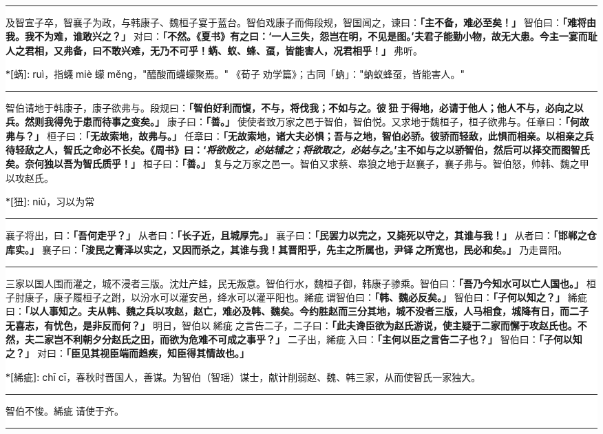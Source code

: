 
---

![](assets/audios/001/11.mp3)

及智宣子卒，智襄子为政，与韩康子、魏桓子宴于蓝台。智伯戏康子而侮段规，智国闻之，谏曰：__「主不备，难必至矣！」__ 智伯曰：__「难将由我。我不为难，谁敢兴之？」__ 对曰：__「不然。《夏书》有之曰：‘一人三失，怨岂在明，不见是图。’夫君子能勤小物，故无大患。今主一宴而耻人之君相，又弗备，曰不敢兴难，无乃不可乎！蜹、蚁、蜂、虿，皆能害人，况君相乎！」__ 弗听。

*[蜹]: ruì，指蠛 miè 蠓 měng，"醯酸而蠛蠓聚焉。" 《荀子 劝学篇》；古同「蚋」："蚋蚁蜂虿，皆能害人。"

---

![](assets/audios/001/12.mp3)

智伯请地于韩康子，康子欲弗与。段规曰：__「智伯好利而愎，不与，将伐我；不如与之。彼 狃 于得地，必请于他人；他人不与，必向之以兵。然则我得免于患而待事之变矣。」__ 康子曰：__「善。」__ 使使者致万家之邑于智伯，智伯悦。又求地于魏桓子，桓子欲弗与。任章曰：__「何故弗与？」__ 桓子曰：__「无故索地，故弗与。」__ 任章曰：__「无故索地，诸大夫必惧；吾与之地，智伯必骄。彼骄而轻敌，此惧而相亲。以相亲之兵待轻敌之人，智氏之命必不长矣。《周书》曰：‘_将欲败之，必姑辅之；将欲取之，必姑与之_。’主不如与之以骄智伯，然后可以择交而图智氏矣。奈何独以吾为智氏质乎！」__ 桓子曰：__「善。」__ 复与之万家之邑一。智伯又求蔡、皋狼之地于赵襄子，襄子弗与。智伯怒，帅韩、魏之甲以攻赵氏。

*[狃]: niǔ，习以为常

---

![](assets/audios/001/13.mp3)

襄子将出，曰：__「吾何走乎？」__ 从者曰：__「长子近，且城厚完。」__ 襄子曰：__「民罢力以完之，又毙死以守之，其谁与我！」__ 从者曰：__「邯郸之仓库实。」__ 襄子曰：__「浚民之膏泽以实之，又因而杀之，其谁与我！其晋阳乎，先主之所属也，尹铎 之所宽也，民必和矣。」__ 乃走晋阳。

---

![](assets/audios/001/14.mp3)

三家以国人围而灌之，城不浸者三版。沈灶产蛙，民无叛意。智伯行水，魏桓子御，韩康子骖乘。智伯曰：__「吾乃今知水可以亡人国也。」__ 桓子肘康子，康子履桓子之跗，以汾水可以灌安邑，绛水可以灌平阳也。絺疵 谓智伯曰：__「韩、魏必反矣。」__ 智伯曰：__「子何以知之？」__ 絺疵 曰：__「以人事知之。夫从韩、魏之兵以攻赵，赵亡，难必及韩、魏矣。今约胜赵而三分其地，城不没者三版，人马相食，城降有日，而二子无喜志，有忧色，是非反而何？」__ 明日，智伯以 絺疵 之言告二子，二子曰：__「此夫谗臣欲为赵氏游说，使主疑于二家而懈于攻赵氏也。不然，夫二家岂不利朝夕分赵氏之田，而欲为危难不可成之事乎？」__ 二子出，絺疵 入曰：__「主何以臣之言告二子也？」__ 智伯曰：__「子何以知之？」__ 对曰：__「臣见其视臣端而趋疾，知臣得其情故也。」__

*[絺疵]: chī cī，春秋时晋国人，善谋。为智伯（智瑶）谋士，献计削弱赵、魏、韩三家，从而使智氏一家独大。

---

![](assets/audios/001/15.mp3)

智伯不悛。絺疵 请使于齐。

---
